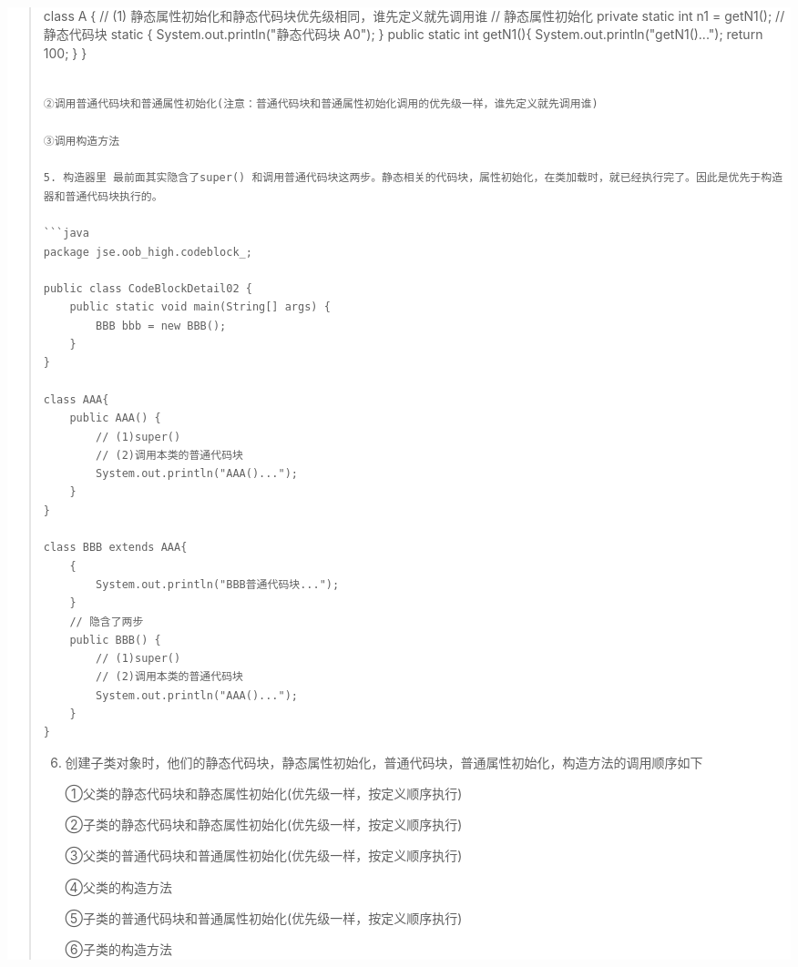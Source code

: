 >    class A {
>        // (1) 静态属性初始化和静态代码块优先级相同，谁先定义就先调用谁
>        // 静态属性初始化
>        private static int n1 = getN1();
>        // 静态代码块
>        static {
>            System.out.println("静态代码块 A0");
>        }
>        public static int getN1(){
>            System.out.println("getN1()...");
>            return 100;
>        }
>    }
>    ```
>
>    ②调用普通代码块和普通属性初始化(注意：普通代码块和普通属性初始化调用的优先级一样，谁先定义就先调用谁)
>
>    ③调用构造方法
>
> 5. 构造器里 最前面其实隐含了super() 和调用普通代码块这两步。静态相关的代码块，属性初始化，在类加载时，就已经执行完了。因此是优先于构造器和普通代码块执行的。
>
>    ```java
>    package jse.oob_high.codeblock_;
>    
>    public class CodeBlockDetail02 {
>        public static void main(String[] args) {
>            BBB bbb = new BBB();
>        }
>    }
>    
>    class AAA{
>        public AAA() {
>            // (1)super()
>            // (2)调用本类的普通代码块
>            System.out.println("AAA()...");
>        }
>    }
>    
>    class BBB extends AAA{
>        {
>            System.out.println("BBB普通代码块...");
>        }
>        // 隐含了两步
>        public BBB() {
>            // (1)super()
>            // (2)调用本类的普通代码块
>            System.out.println("AAA()...");
>        }
>    }
>    ```
>
> 6. 创建子类对象时，他们的静态代码块，静态属性初始化，普通代码块，普通属性初始化，构造方法的调用顺序如下
>
>    ①父类的静态代码块和静态属性初始化(优先级一样，按定义顺序执行)
>
>    ②子类的静态代码块和静态属性初始化(优先级一样，按定义顺序执行)
>
>    ③父类的普通代码块和普通属性初始化(优先级一样，按定义顺序执行)
>
>    ④父类的构造方法
>
>    ⑤子类的普通代码块和普通属性初始化(优先级一样，按定义顺序执行)
>
>    ⑥子类的构造方法